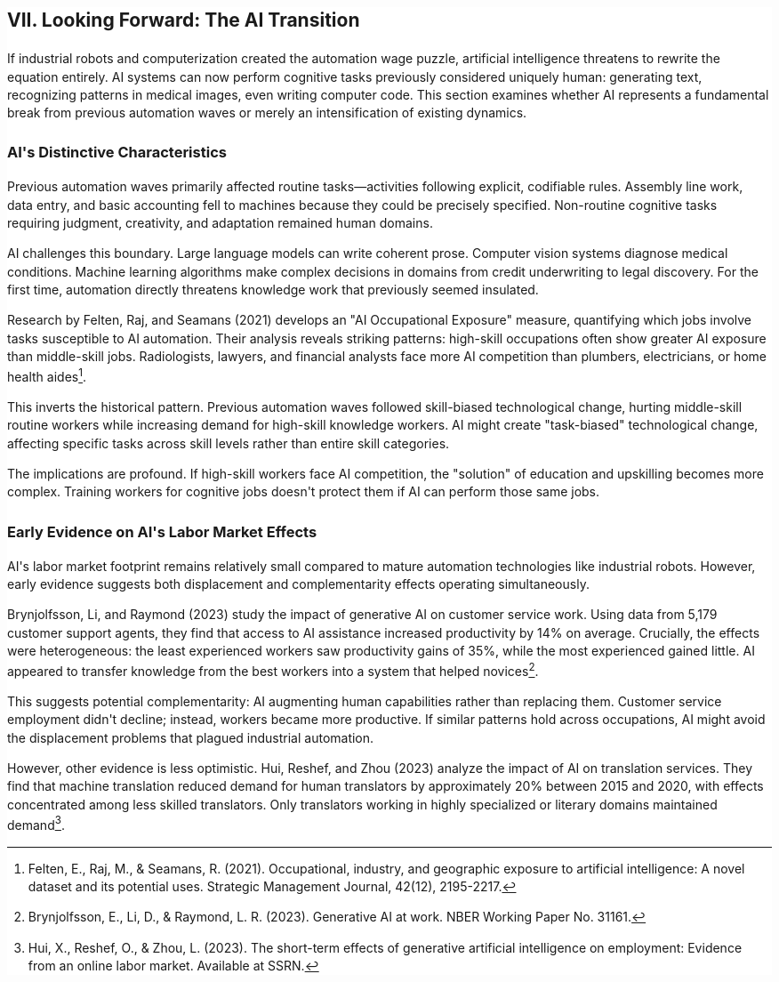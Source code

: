 ## VII. Looking Forward: The AI Transition

If industrial robots and computerization created the automation wage puzzle, artificial intelligence threatens to rewrite the equation entirely. AI systems can now perform cognitive tasks previously considered uniquely human: generating text, recognizing patterns in medical images, even writing computer code. This section examines whether AI represents a fundamental break from previous automation waves or merely an intensification of existing dynamics.

### AI's Distinctive Characteristics

Previous automation waves primarily affected routine tasks—activities following explicit, codifiable rules. Assembly line work, data entry, and basic accounting fell to machines because they could be precisely specified. Non-routine cognitive tasks requiring judgment, creativity, and adaptation remained human domains.

AI challenges this boundary. Large language models can write coherent prose. Computer vision systems diagnose medical conditions. Machine learning algorithms make complex decisions in domains from credit underwriting to legal discovery. For the first time, automation directly threatens knowledge work that previously seemed insulated.

Research by Felten, Raj, and Seamans (2021) develops an "AI Occupational Exposure" measure, quantifying which jobs involve tasks susceptible to AI automation. Their analysis reveals striking patterns: high-skill occupations often show greater AI exposure than middle-skill jobs. Radiologists, lawyers, and financial analysts face more AI competition than plumbers, electricians, or home health aides[^20].

This inverts the historical pattern. Previous automation waves followed skill-biased technological change, hurting middle-skill routine workers while increasing demand for high-skill knowledge workers. AI might create "task-biased" technological change, affecting specific tasks across skill levels rather than entire skill categories.

The implications are profound. If high-skill workers face AI competition, the "solution" of education and upskilling becomes more complex. Training workers for cognitive jobs doesn't protect them if AI can perform those same jobs.

### Early Evidence on AI's Labor Market Effects

AI's labor market footprint remains relatively small compared to mature automation technologies like industrial robots. However, early evidence suggests both displacement and complementarity effects operating simultaneously.

Brynjolfsson, Li, and Raymond (2023) study the impact of generative AI on customer service work. Using data from 5,179 customer support agents, they find that access to AI assistance increased productivity by 14% on average. Crucially, the effects were heterogeneous: the least experienced workers saw productivity gains of 35%, while the most experienced gained little. AI appeared to transfer knowledge from the best workers into a system that helped novices[^21].

This suggests potential complementarity: AI augmenting human capabilities rather than replacing them. Customer service employment didn't decline; instead, workers became more productive. If similar patterns hold across occupations, AI might avoid the displacement problems that plagued industrial automation.

However, other evidence is less optimistic. Hui, Reshef, and Zhou (2023) analyze the impact of AI on translation services. They find that machine translation reduced demand for human translators by approximately 20% between 2015 and 2020, with effects concentrated among less skilled translators. Only translators working in highly specialized or literary domains maintained demand[^22].


[^1]: Dauth, W., Findeisen, S., Suedekum, J., & Woessner, N. (2021). The adjustment of labor markets to robots. Journal of the European Economic Association, 19(6), 3104-3153.
[^2]: Jäger, S., Noy, S., & Schoefer, B. (2022). What does codetermination do? ILR Review, 75(4), 857-890.
[^3]: Jäger, S., Schoefer, B., & Heining, J. (2021). Labor in the boardroom. Quarterly Journal of Economics, 136(2), 669-725.
[^4]: Krzywdzinski, M. (2017). Automation, skill requirements and labour-use strategies: High-wage and low-wage approaches to high-tech manufacturing in the automotive industry. New Technology, Work and Employment, 32(3), 247-267.
[^5]: Zipperer, B., & Bivens, J. (2018). The importance of locking in full employment for the long haul. Economic Policy Institute Report.
[^6]: Andersen, T. M., & Svarer, M. (2007). Flexicurity—labour market performance in Denmark. CESifo Economic Studies, 53(3), 389-429.
[^7]: OECD (2020). Employment Outlook 2020: Worker Security and the COVID-19 Crisis. Paris: OECD Publishing.
[^8]: Bredgaard, T., Larsen, F., & Madsen, P. K. (2011). The flexible Danish labour market–a review. CARMA Research Papers, Centre for Labour Market Research at Aalborg University, 2011(01).
[^9]: SkillsFuture Singapore (2019). SkillsFuture Annual Report 2018/19. Singapore: SkillsFuture Singapore.
[^10]: Tan, K. P., Lee, S. S., & Goh, C. B. (2019). The SkillsFuture movement: Credentialisation of adult education in Singapore. In Adult Education Policy and the Faure Report (pp. 147-162). Springer.
[^11]: Bureau of Labor Statistics (2024). Union Members Summary. USDL-24-0094.
[^12]: Stansbury, A., & Summers, L. H. (2020). The declining worker power hypothesis: An explanation for the recent evolution of the American economy. Brookings Papers on Economic Activity, Spring 2020, 1-96.
[^13]: Kangas, O., Jauhiainen, S., Simanainen, M., & Ylikännö, M. (2020). The basic income experiment 2017–2018 in Finland: Preliminary results. Ministry of Social Affairs and Health Reports and Memorandums, 2019:9.
[^14]: OECD (2019). Getting Skills Right: Future-Ready Adult Learning Systems. Paris: OECD Publishing.
[^15]: Autor, D., Salomons, A., & Seegmiller, B. (2023). New frontiers: The origins and content of new work, 1940-2018. NBER Working Paper No. 30389.
[^16]: Washington State Legislature (2021). House Bill 1355: Worker representation in corporate governance.
[^17]: Freeman, R. B., & Medoff, J. L. (1984). What Do Unions Do? New York: Basic Books.
[^18]: Acemoglu, D., & Restrepo, P. (2019). Automation and new tasks: How technology displaces and reinstates labor. Journal of Economic Perspectives, 33(2), 3-30.
[^19]: Banerjee, A., Niehaus, P., & Suri, T. (2019). Universal basic income in the developing world. Annual Review of Economics, 11, 959-983.
[^20]: Felten, E., Raj, M., & Seamans, R. (2021). Occupational, industry, and geographic exposure to artificial intelligence: A novel dataset and its potential uses. Strategic Management Journal, 42(12), 2195-2217.
[^21]: Brynjolfsson, E., Li, D., & Raymond, L. R. (2023). Generative AI at work. NBER Working Paper No. 31161.
[^22]: Hui, X., Reshef, O., & Zhou, L. (2023). The short-term effects of generative artificial intelligence on employment: Evidence from an online labor market. Available at SSRN.
[^23]: European Commission (2021). Proposal for a Regulation on Artificial Intelligence. Brussels: European Commission.
[^24]: National Science Foundation (2023). National Artificial Intelligence Research Institutes. NSF Program Announcement.